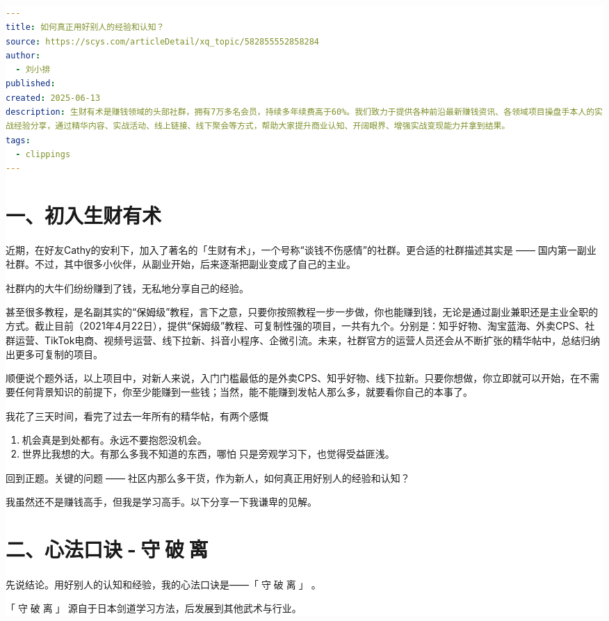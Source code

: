 ```yaml
---
title: 如何真正用好别人的经验和认知？
source: https://scys.com/articleDetail/xq_topic/582855552858284
author:
  - 刘小排
published: 
created: 2025-06-13
description: 生财有术是赚钱领域的头部社群，拥有7万多名会员，持续多年续费高于60%。我们致力于提供各种前沿最新赚钱资讯、各领域项目操盘手本人的实战经验分享，通过精华内容、实战活动、线上链接、线下聚会等方式，帮助大家提升商业认知、开阔眼界、增强实战变现能力并拿到结果。
tags:
  - clippings
---
```

# **一、初入生财有术**

  

近期，在好友Cathy的安利下，加入了著名的「生财有术」，一个号称“谈钱不伤感情”的社群。更合适的社群描述其实是 —— 国内第一副业社群。不过，其中很多小伙伴，从副业开始，后来逐渐把副业变成了自己的主业。

  

社群内的大牛们纷纷赚到了钱，无私地分享自己的经验。

  

甚至很多教程，是名副其实的“保姆级”教程，言下之意，只要你按照教程一步一步做，你也能赚到钱，无论是通过副业兼职还是主业全职的方式。截止目前（2021年4月22日），提供“保姆级”教程、可复制性强的项目，一共有九个。分别是：知乎好物、淘宝蓝海、外卖CPS、社群运营、TikTok电商、视频号运营、线下拉新、抖音小程序、企微引流。未来，社群官方的运营人员还会从不断扩张的精华帖中，总结归纳出更多可复制的项目。

  

顺便说个题外话，以上项目中，对新人来说，入门门槛最低的是外卖CPS、知乎好物、线下拉新。只要你想做，你立即就可以开始，在不需要任何背景知识的前提下，你至少能赚到一些钱；当然，能不能赚到发帖人那么多，就要看你自己的本事了。

  

我花了三天时间，看完了过去一年所有的精华帖，有两个感慨

1. 机会真是到处都有。永远不要抱怨没机会。
2. 世界比我想的大。有那么多我不知道的东西，哪怕 只是旁观学习下，也觉得受益匪浅。

  

回到正题。关键的问题 —— 社区内那么多干货，作为新人，如何真正用好别人的经验和认知？

  

我虽然还不是赚钱高手，但我是学习高手。以下分享一下我谦卑的见解。

  

# **二、心法口诀 - 守 破 离**

  

先说结论。用好别人的认知和经验，我的心法口诀是——「 守 破 离 」 。

  

「 守 破 离 」 源自于日本剑道学习方法，后发展到其他武术与行业。
